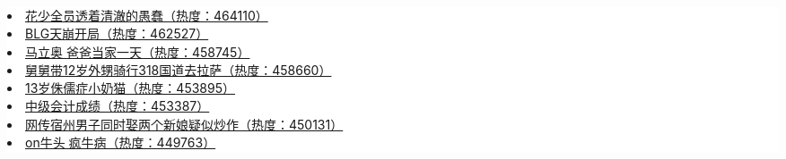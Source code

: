 <li>
<a href="https://s.weibo.com/weibo?q=%23%E8%8A%B1%E5%B0%91%E5%85%A8%E5%91%98%E9%80%8F%E7%9D%80%E6%B8%85%E6%BE%88%E7%9A%84%E6%84%9A%E8%A0%A2%23" target="weibo">
花少全员透着清澈的愚蠢（热度：464110）
</a>
</li>

<li>
<a href="https://s.weibo.com/weibo?q=%23BLG%E5%A4%A9%E5%B4%A9%E5%BC%80%E5%B1%80%23" target="weibo">
BLG天崩开局（热度：462527）
</a>
</li>

<li>
<a href="https://s.weibo.com/weibo?q=%23%E9%A9%AC%E7%AB%8B%E5%A5%A5%20%E7%88%B8%E7%88%B8%E5%BD%93%E5%AE%B6%E4%B8%80%E5%A4%A9%23" target="weibo">
马立奥 爸爸当家一天（热度：458745）
</a>
</li>

<li>
<a href="https://s.weibo.com/weibo?q=%23%E8%88%85%E8%88%85%E5%B8%A612%E5%B2%81%E5%A4%96%E7%94%A5%E9%AA%91%E8%A1%8C318%E5%9B%BD%E9%81%93%E5%8E%BB%E6%8B%89%E8%90%A8%23" target="weibo">
舅舅带12岁外甥骑行318国道去拉萨（热度：458660）
</a>
</li>

<li>
<a href="https://s.weibo.com/weibo?q=%2313%E5%B2%81%E4%BE%8F%E5%84%92%E7%97%87%E5%B0%8F%E5%A5%B6%E7%8C%AB%23" target="weibo">
13岁侏儒症小奶猫（热度：453895）
</a>
</li>

<li>
<a href="https://s.weibo.com/weibo?q=%23%E4%B8%AD%E7%BA%A7%E4%BC%9A%E8%AE%A1%E6%88%90%E7%BB%A9%23" target="weibo">
中级会计成绩（热度：453387）
</a>
</li>

<li>
<a href="https://s.weibo.com/weibo?q=%23%E7%BD%91%E4%BC%A0%E5%AE%BF%E5%B7%9E%E7%94%B7%E5%AD%90%E5%90%8C%E6%97%B6%E5%A8%B6%E4%B8%A4%E4%B8%AA%E6%96%B0%E5%A8%98%E7%96%91%E4%BC%BC%E7%82%92%E4%BD%9C%23" target="weibo">
网传宿州男子同时娶两个新娘疑似炒作（热度：450131）
</a>
</li>

<li>
<a href="https://s.weibo.com/weibo?q=%23on%E7%89%9B%E5%A4%B4%20%E7%96%AF%E7%89%9B%E7%97%85%23" target="weibo">
on牛头 疯牛病（热度：449763）
</a>
</li>
